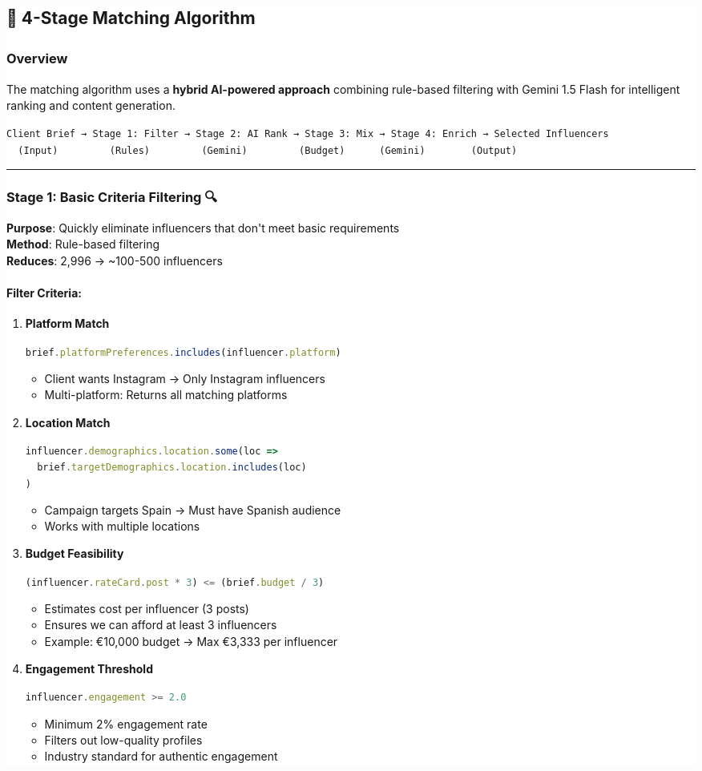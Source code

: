 
## 🎯 **4-Stage Matching Algorithm**

### **Overview**

The matching algorithm uses a **hybrid AI-powered approach** combining rule-based filtering with Gemini 1.5 Flash for intelligent ranking and content generation.

```
Client Brief → Stage 1: Filter → Stage 2: AI Rank → Stage 3: Mix → Stage 4: Enrich → Selected Influencers
  (Input)         (Rules)         (Gemini)         (Budget)      (Gemini)        (Output)
```

---

### **Stage 1: Basic Criteria Filtering** 🔍

**Purpose**: Quickly eliminate influencers that don't meet basic requirements  
**Method**: Rule-based filtering  
**Reduces**: 2,996 → ~100-500 influencers

#### **Filter Criteria**:

1. **Platform Match**
   ```typescript
   brief.platformPreferences.includes(influencer.platform)
   ```
   - Client wants Instagram → Only Instagram influencers
   - Multi-platform: Returns all matching platforms

2. **Location Match**
   ```typescript
   influencer.demographics.location.some(loc => 
     brief.targetDemographics.location.includes(loc)
   )
   ```
   - Campaign targets Spain → Must have Spanish audience
   - Works with multiple locations

3. **Budget Feasibility**
   ```typescript
   (influencer.rateCard.post * 3) <= (brief.budget / 3)
   ```
   - Estimates cost per influencer (3 posts)
   - Ensures we can afford at least 3 influencers
   - Example: €10,000 budget → Max €3,333 per influencer

4. **Engagement Threshold**
   ```typescript
   influencer.engagement >= 2.0
   ```
   - Minimum 2% engagement rate
   - Filters out low-quality profiles
   - Industry standard for authentic engagement
